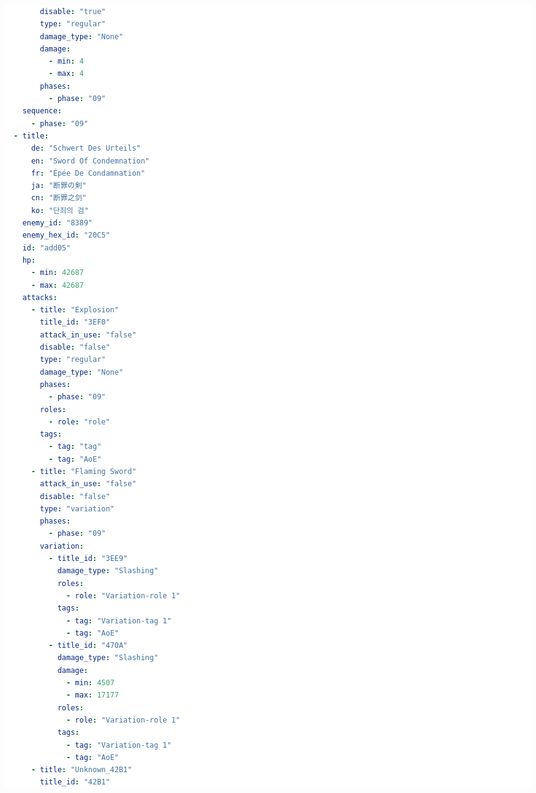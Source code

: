 ```yaml
        disable: "true"
        type: "regular"
        damage_type: "None"
        damage:
          - min: 4
          - max: 4
        phases:
          - phase: "09"
    sequence:
      - phase: "09"
  - title:
      de: "Schwert Des Urteils"
      en: "Sword Of Condemnation"
      fr: "Épée De Condamnation"
      ja: "断罪の剣"
      cn: "断罪之剑"
      ko: "단죄의 검"
    enemy_id: "8389"
    enemy_hex_id: "20C5"
    id: "add05"
    hp:
      - min: 42687
      - max: 42687
    attacks:
      - title: "Explosion"
        title_id: "3EF0"
        attack_in_use: "false"
        disable: "false"
        type: "regular"
        damage_type: "None"
        phases:
          - phase: "09"
        roles:
          - role: "role"
        tags:
          - tag: "tag"
          - tag: "AoE"
      - title: "Flaming Sword"
        attack_in_use: "false"
        disable: "false"
        type: "variation"
        phases:
          - phase: "09"
        variation:
          - title_id: "3EE9"
            damage_type: "Slashing"
            roles:
              - role: "Variation-role 1"
            tags:
              - tag: "Variation-tag 1"
              - tag: "AoE"
          - title_id: "470A"
            damage_type: "Slashing"
            damage:
              - min: 4507
              - max: 17177
            roles:
              - role: "Variation-role 1"
            tags:
              - tag: "Variation-tag 1"
              - tag: "AoE"
      - title: "Unknown_42B1"
        title_id: "42B1"
```